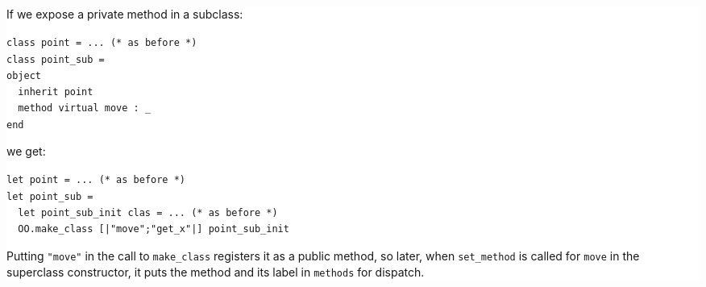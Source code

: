 <p>If we expose a private method in a subclass:</p> 
<div class="highlight"><pre><code class="ocaml"><span class="k">class</span> <span class="n">point</span> <span class="o">=</span> <span class="o">...</span> <span class="c">(* as before *)</span> 
<span class="k">class</span> <span class="n">point_sub</span> <span class="o">=</span> 
<span class="k">object</span> 
  <span class="k">inherit</span> <span class="n">point</span> 
  <span class="k">method</span> <span class="k">virtual</span> <span class="n">move</span> <span class="o">:</span> <span class="o">_</span> 
<span class="k">end</span> 
</code></pre> 
</div> 
<p>we get:</p> 
<div class="highlight"><pre><code class="ocaml"><span class="k">let</span> <span class="n">point</span> <span class="o">=</span> <span class="o">...</span> <span class="c">(* as before *)</span> 
<span class="k">let</span> <span class="n">point_sub</span> <span class="o">=</span> 
  <span class="k">let</span> <span class="n">point_sub_init</span> <span class="n">clas</span> <span class="o">=</span> <span class="o">...</span> <span class="c">(* as before *)</span> 
  <span class="nn">OO</span><span class="p">.</span><span class="n">make_class</span> <span class="o">[|</span><span class="s2">"move"</span><span class="o">;</span><span class="s2">"get_x"</span><span class="o">|]</span> <span class="n">point_sub_init</span> 
</code></pre> 
</div> 
<p>Putting <code>"move"</code> in the call to <code>make_class</code> registers it as a public method, so later, when <code>set_method</code> is called for <code>move</code> in the superclass constructor, it puts the method and its label in <code>methods</code> for dispatch.</p>
